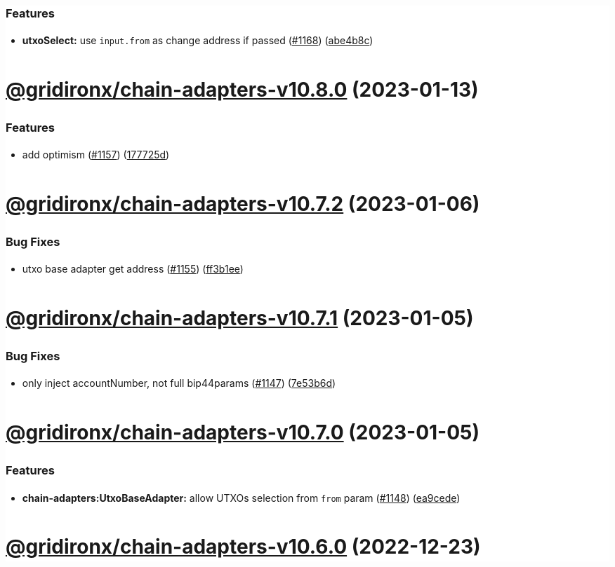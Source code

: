 
### Features

* **utxoSelect:** use `input.from` as change address if passed ([#1168](https://github.com/incubus-network/lib/issues/1168)) ([abe4b8c](https://github.com/incubus-network/lib/commit/abe4b8cf3999d8698f378b89d9d44bb07e228a65))

# [@gridironx/chain-adapters-v10.8.0](https://github.com/incubus-network/lib/compare/@gridironx/chain-adapters-v10.7.2...@gridironx/chain-adapters-v10.8.0) (2023-01-13)


### Features

* add optimism ([#1157](https://github.com/incubus-network/lib/issues/1157)) ([177725d](https://github.com/incubus-network/lib/commit/177725dc04c00ba982bbebe8e84a7edcff395367))

# [@gridironx/chain-adapters-v10.7.2](https://github.com/incubus-network/lib/compare/@gridironx/chain-adapters-v10.7.1...@gridironx/chain-adapters-v10.7.2) (2023-01-06)


### Bug Fixes

* utxo base adapter get address ([#1155](https://github.com/incubus-network/lib/issues/1155)) ([ff3b1ee](https://github.com/incubus-network/lib/commit/ff3b1ee3c2422a210988b967eb51af0fb03aa021))

# [@gridironx/chain-adapters-v10.7.1](https://github.com/incubus-network/lib/compare/@gridironx/chain-adapters-v10.7.0...@gridironx/chain-adapters-v10.7.1) (2023-01-05)


### Bug Fixes

* only inject accountNumber, not full bip44params ([#1147](https://github.com/incubus-network/lib/issues/1147)) ([7e53b6d](https://github.com/incubus-network/lib/commit/7e53b6d517d069d8a1831e4b474405b4e9220dcf))

# [@gridironx/chain-adapters-v10.7.0](https://github.com/incubus-network/lib/compare/@gridironx/chain-adapters-v10.6.0...@gridironx/chain-adapters-v10.7.0) (2023-01-05)


### Features

* **chain-adapters:UtxoBaseAdapter:** allow UTXOs selection from `from` param ([#1148](https://github.com/incubus-network/lib/issues/1148)) ([ea9cede](https://github.com/incubus-network/lib/commit/ea9cedea8f99e684ffa00df46b634b62cd156450))

# [@gridironx/chain-adapters-v10.6.0](https://github.com/incubus-network/lib/compare/@gridironx/chain-adapters-v10.5.1...@gridironx/chain-adapters-v10.6.0) (2022-12-23)
